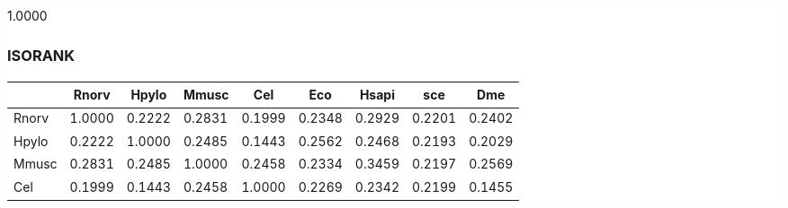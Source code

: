    <td> 1.0000 </td>
  </tr>
</tbody>
</table>

<h3>ISORANK</h3>
<table>
 <thead>
  <tr>
   <th>   </th>
   <th> Rnorv </th>
   <th> Hpylo </th>
   <th> Mmusc </th>
   <th> Cel </th>
   <th> Eco </th>
   <th> Hsapi </th>
   <th> sce </th>
   <th> Dme </th>
  </tr>
 </thead>
<tbody>
  <tr>
   <td> Rnorv </td>
   <td> 1.0000 </td>
   <td> 0.2222 </td>
   <td> 0.2831 </td>
   <td> 0.1999 </td>
   <td> 0.2348 </td>
   <td> 0.2929 </td>
   <td> 0.2201 </td>
   <td> 0.2402 </td>
  </tr>
  <tr>
   <td> Hpylo </td>
   <td> 0.2222 </td>
   <td> 1.0000 </td>
   <td> 0.2485 </td>
   <td> 0.1443 </td>
   <td> 0.2562 </td>
   <td> 0.2468 </td>
   <td> 0.2193 </td>
   <td> 0.2029 </td>
  </tr>
  <tr>
   <td> Mmusc </td>
   <td> 0.2831 </td>
   <td> 0.2485 </td>
   <td> 1.0000 </td>
   <td> 0.2458 </td>
   <td> 0.2334 </td>
   <td> 0.3459 </td>
   <td> 0.2197 </td>
   <td> 0.2569 </td>
  </tr>
  <tr>
   <td> Cel </td>
   <td> 0.1999 </td>
   <td> 0.1443 </td>
   <td> 0.2458 </td>
   <td> 1.0000 </td>
   <td> 0.2269 </td>
   <td> 0.2342 </td>
   <td> 0.2199 </td>
   <td> 0.1455 </td>